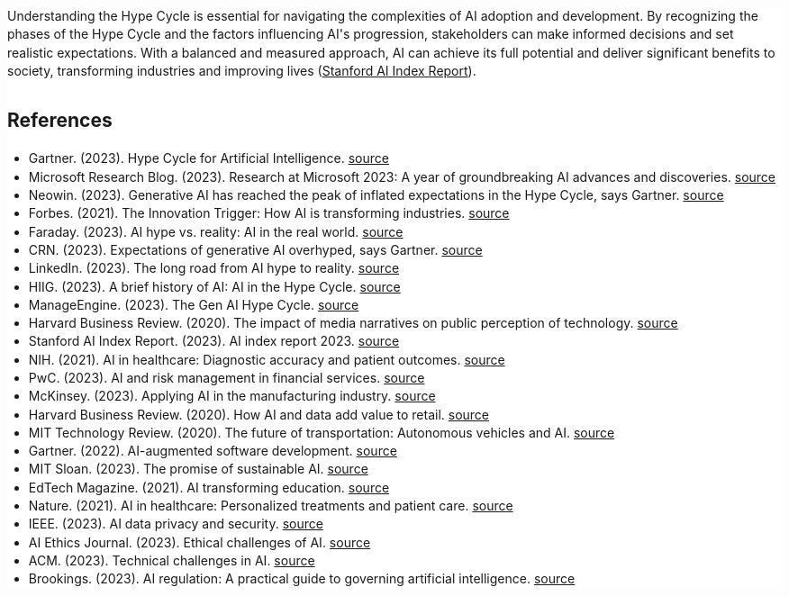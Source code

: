 Understanding the Hype Cycle is essential for navigating the complexities of AI adoption and development. By recognizing the phases of the Hype Cycle and the factors influencing AI's progression, stakeholders can make informed decisions and set realistic expectations. With a balanced and measured approach, AI can achieve its full potential and deliver significant benefits to society, transforming industries and improving lives ([Stanford AI Index Report](https://aiindex.stanford.edu/ai-index-report-2023/)).

## References

- Gartner. (2023). Hype Cycle for Artificial Intelligence. [source](https://www.gartner.com/en/research/methodologies/gartner-hype-cycle)
- Microsoft Research Blog. (2023). Research at Microsoft 2023: A year of groundbreaking AI advances and discoveries. [source](https://www.microsoft.com/en-us/research/blog/research-at-microsoft-2023-a-year-of-groundbreaking-ai-advances-and-discoveries/)
- Neowin. (2023). Generative AI has reached the peak of inflated expectations in the Hype Cycle, says Gartner. [source](https://www.neowin.net/news/generative-ai-has-reached-the-peak-of-inflated-expectations-in-the-hype-cycle-says-gartner/)
- Forbes. (2021). The Innovation Trigger: How AI is transforming industries. [source](https://www.forbes.com/sites/forbestechcouncil/2021/07/14/the-innovation-trigger-how-ai-is-transforming-industries/)
- Faraday. (2023). AI hype vs. reality: AI in the real world. [source](https://faraday.ai/blog/ai-hype-vs-reality-ai-in-the-real-world)
- CRN. (2023). Expectations of generative AI overhyped, says Gartner. [source](https://www.crn.com.au/news/expectations-of-generative-ai-overhyped-says-gartner-599316)
- LinkedIn. (2023). The long road from AI hype to reality. [source](https://www.linkedin.com/pulse/long-road-from-ai-hype-reality-luca-collina-mba-x4whe)
- HIIG. (2023). A brief history of AI: AI in the Hype Cycle. [source](https://www.hiig.de/en/a-brief-history-of-ai-ai-in-the-hype-cycle/)
- ManageEngine. (2023). The Gen AI Hype Cycle. [source](https://insights.manageengine.com/artificial-intelligence/gen-ai-hype-cycle/)
- Harvard Business Review. (2020). The impact of media narratives on public perception of technology. [source](https://hbr.org/2020/09/the-impact-of-media-narratives-on-public-perception-of-technology)
- Stanford AI Index Report. (2023). AI index report 2023. [source](https://aiindex.stanford.edu/ai-index-report-2023/)
- NIH. (2021). AI in healthcare: Diagnostic accuracy and patient outcomes. [source](https://www.ncbi.nlm.nih.gov/pmc/articles/PMC8224209/)
- PwC. (2023). AI and risk management in financial services. [source](https://www.pwc.com/gx/en/financial-services/assets/pdf/pwc-ai-and-risk-management.pdf)
- McKinsey. (2023). Applying AI in the manufacturing industry. [source](https://www.mckinsey.com/business-functions/operations/our-insights/applying-ai-in-the-manufacturing-industry)
- Harvard Business Review. (2020). How AI and data add value to retail. [source](https://hbr.org/2020/11/how-ai-and-data-add-value-to-retail)
- MIT Technology Review. (2020). The future of transportation: Autonomous vehicles and AI. [source](https://www.technologyreview.com/2020/12/16/1014858/the-future-of-transportation-autonomous-vehicles-and-ai/)
- Gartner. (2022). AI-augmented software development. [source](https://www.gartner.com/en/newsroom/press-releases/2022-08-22-ai-augmented-software-development)
- MIT Sloan. (2023). The promise of sustainable AI. [source](https://sloanreview.mit.edu/article/the-promise-of-sustainable-ai/)
- EdTech Magazine. (2021). AI transforming education. [source](https://edtechmagazine.com/k12/article/2021/12/ai-transforming-education)
- Nature. (2021). AI in healthcare: Personalized treatments and patient care. [source](https://www.nature.com/articles/s41591-021-01257-8)
- IEEE. (2023). AI data privacy and security. [source](https://spectrum.ieee.org/ai-data-privacy-security)
- AI Ethics Journal. (2023). Ethical challenges of AI. [source](https://www.aijournal.org/articles/10.1162/99608f92.1bde6a07)
- ACM. (2023). Technical challenges in AI. [source](https://dl.acm.org/doi/10.1145/3397189)
- Brookings. (2023). AI regulation: A practical guide to governing artificial intelligence. [source](https://www.brookings.edu/research/ai-regulation-a-practical-guide-to-governing-artificial-intelligence/)